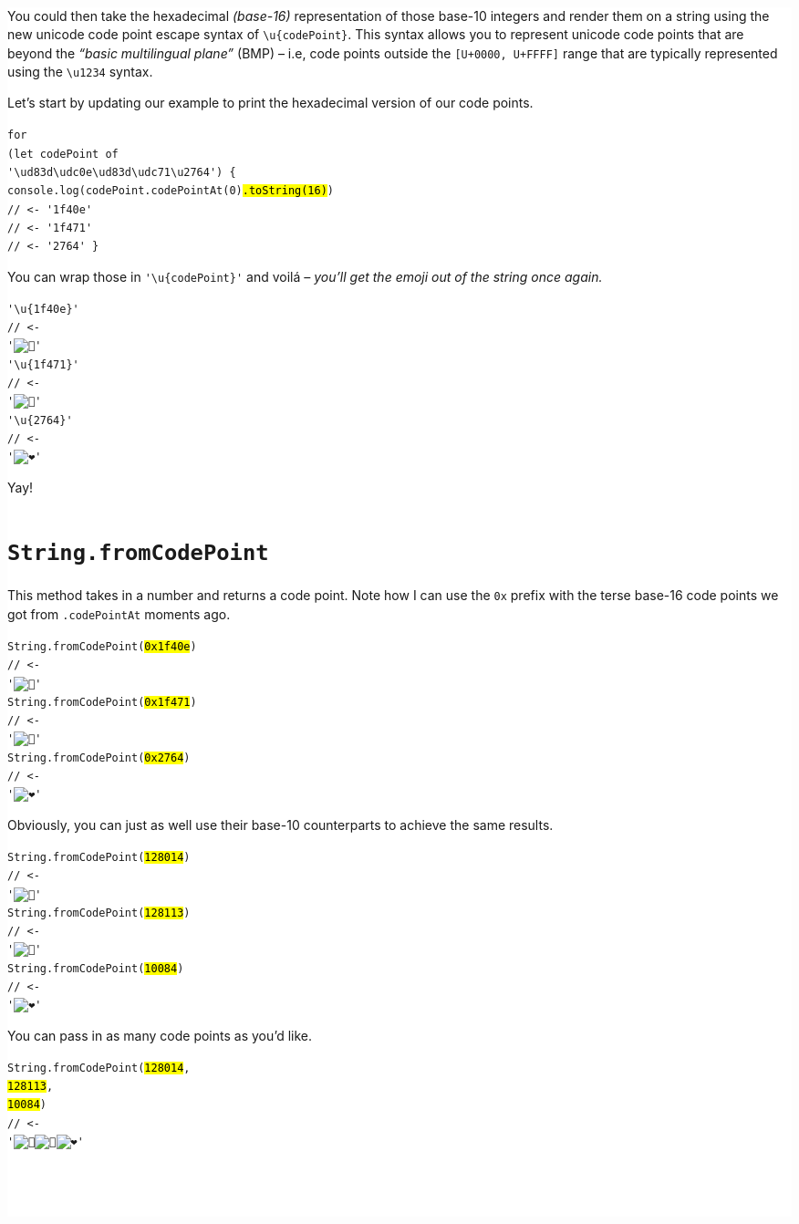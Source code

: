 </code></pre> <p>You could then take the hexadecimal <em>(base-16)</em> representation of those base-10 integers and render them on a string using the new unicode code point escape syntax of <code class="md-code md-code-inline">\u{codePoint}</code>. This syntax allows you to represent unicode code points that are beyond the <em>&#x201C;basic multilingual plane&#x201D;</em> (BMP) &#x2013; i.e, code points outside the <code class="md-code md-code-inline">[U+0000, U+FFFF]</code> range that are typically represented using the <code class="md-code md-code-inline">\u1234</code> syntax.</p> <p>Let&#x2019;s start by updating our example to print the hexadecimal version of our code points.</p> <pre class="md-code-block"><code class="md-code md-lang-javascript"><span class="md-code-keyword">for</span> (<span class="md-code-keyword">let</span> codePoint of <span class="md-code-string">&apos;\ud83d\udc0e\ud83d\udc71\u2764&apos;</span>) {
  <span class="md-code-built_in">console</span>.log(codePoint.codePointAt(<span class="md-code-number">0</span>)<mark class="md-mark md-code-mark">.toString(<span class="md-code-number">16</span>)</mark>)
  <span class="md-code-comment">// &lt;- &apos;1f40e&apos;</span>
  <span class="md-code-comment">// &lt;- &apos;1f471&apos;</span>
  <span class="md-code-comment">// &lt;- &apos;2764&apos;</span>
}
</code></pre> <p>You can wrap those in <code class="md-code md-code-inline">&apos;\u{codePoint}&apos;</code> and voil&#xE1; <em>&#x2013; you&#x2019;ll get the emoji out of the string once again.</em></p> <pre class="md-code-block"><code class="md-code md-lang-javascript"><span class="md-code-string">&apos;\u{1f40e}&apos;</span>
<span class="md-code-comment">// &lt;- &apos;<img class="tj-emoji" draggable="false" alt="&#x1F40E;" src="https://twemoji.maxcdn.com/2/72x72/1f40e.png">&apos;</span>
<span class="md-code-string">&apos;\u{1f471}&apos;</span>
<span class="md-code-comment">// &lt;- &apos;<img class="tj-emoji" draggable="false" alt="&#x1F471;" src="https://twemoji.maxcdn.com/2/72x72/1f471.png">&apos;</span>
<span class="md-code-string">&apos;\u{2764}&apos;</span>
<span class="md-code-comment">// &lt;- &apos;<img class="tj-emoji" draggable="false" alt="&#x2764;" src="https://twemoji.maxcdn.com/2/72x72/2764.png">&apos;</span>
</code></pre> <p>Yay!</p> <h1 id="stringfromcodepoint"><code class="md-code md-code-inline">String.fromCodePoint</code></h1> <p>This method takes in a number and returns a code point. Note how I can use the <code class="md-code md-code-inline">0x</code> prefix with the terse base-16 code points we got from <code class="md-code md-code-inline">.codePointAt</code> moments ago.</p> <pre class="md-code-block"><code class="md-code md-lang-javascript"><span class="md-code-built_in">String</span>.fromCodePoint(<mark class="md-mark md-code-mark">0x1f40e</mark>)
<span class="md-code-comment">// &lt;- &apos;<img class="tj-emoji" draggable="false" alt="&#x1F40E;" src="https://twemoji.maxcdn.com/2/72x72/1f40e.png">&apos;</span>
<span class="md-code-built_in">String</span>.fromCodePoint(<mark class="md-mark md-code-mark">0x1f471</mark>)
<span class="md-code-comment">// &lt;- &apos;<img class="tj-emoji" draggable="false" alt="&#x1F471;" src="https://twemoji.maxcdn.com/2/72x72/1f471.png">&apos;</span>
<span class="md-code-built_in">String</span>.fromCodePoint(<mark class="md-mark md-code-mark">0x2764</mark>)
<span class="md-code-comment">// &lt;- &apos;<img class="tj-emoji" draggable="false" alt="&#x2764;" src="https://twemoji.maxcdn.com/2/72x72/2764.png">&apos;</span>
</code></pre> <p>Obviously, you can just as well use their base-10 counterparts to achieve the same results.</p> <pre class="md-code-block"><code class="md-code md-lang-javascript"><span class="md-code-built_in">String</span>.fromCodePoint(<mark class="md-mark md-code-mark">128014</mark>)
<span class="md-code-comment">// &lt;- &apos;<img class="tj-emoji" draggable="false" alt="&#x1F40E;" src="https://twemoji.maxcdn.com/2/72x72/1f40e.png">&apos;</span>
<span class="md-code-built_in">String</span>.fromCodePoint(<mark class="md-mark md-code-mark">128113</mark>)
<span class="md-code-comment">// &lt;- &apos;<img class="tj-emoji" draggable="false" alt="&#x1F471;" src="https://twemoji.maxcdn.com/2/72x72/1f471.png">&apos;</span>
<span class="md-code-built_in">String</span>.fromCodePoint(<mark class="md-mark md-code-mark">10084</mark>)
<span class="md-code-comment">// &lt;- &apos;<img class="tj-emoji" draggable="false" alt="&#x2764;" src="https://twemoji.maxcdn.com/2/72x72/2764.png">&apos;</span>
</code></pre> <p>You can pass in as many code points as you&#x2019;d like.</p> <pre class="md-code-block"><code class="md-code md-lang-javascript"><span class="md-code-built_in">String</span>.fromCodePoint(<mark class="md-mark md-code-mark">128014</mark>, <mark class="md-mark md-code-mark">128113</mark>, <mark class="md-mark md-code-mark">10084</mark>)
<span class="md-code-comment">// &lt;- &apos;<img class="tj-emoji" draggable="false" alt="&#x1F40E;" src="https://twemoji.maxcdn.com/2/72x72/1f40e.png"><img class="tj-emoji" draggable="false" alt="&#x1F471;" src="https://twemoji.maxcdn.com/2/72x72/1f471.png"><img class="tj-emoji" draggable="false" alt="&#x2764;" src="https://twemoji.maxcdn.com/2/72x72/2764.png">&apos;</span>